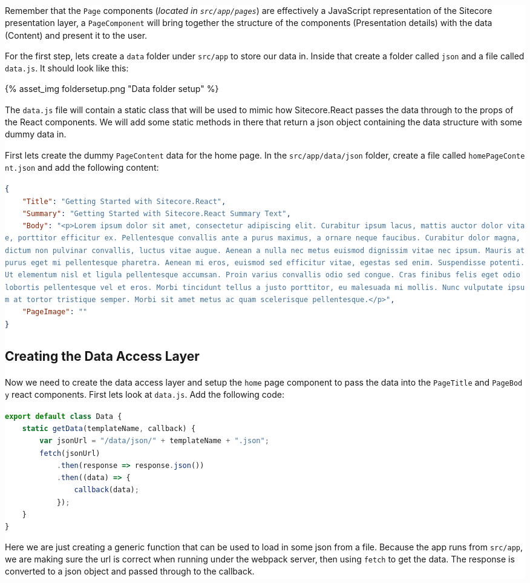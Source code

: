 Remember that the `Page` components (_located in `src/app/pages`_) are effectively a JavaScript representation of the Sitecore presentation layer, a `PageComponent` will bring together the structure of the components (Presentation details) with the data (Content) and present it to the user.

For the first step, lets create a `data` folder under `src/app` to store our data in. Inside that create a folder called `json` and a file called `data.js`. It should look like this:

{% asset_img foldersetup.png "Data folder setup" %}

The `data.js` file will contain a static class that will be used to mimic how Sitecore.React passes the data through to the props of the React components. We will add some static methods in there that return a json object containing the data structure with some dummy data in.

First lets create the dummy `PageContent` data for the home page. In the `src/app/data/json` folder, create a file called `homePageContent.json` and add the following content:

```json
{
    "Title": "Getting Started with Sitecore.React",
    "Summary": "Getting Started with Sitecore.React Summary Text",
    "Body": "<p>Lorem ipsum dolor sit amet, consectetur adipiscing elit. Curabitur ipsum lacus, mattis auctor dolor vitae, porttitor efficitur ex. Pellentesque convallis ante a purus maximus, a ornare neque faucibus. Curabitur dolor magna, dictum non pulvinar convallis, luctus vitae augue. Aenean a nulla nec metus euismod dignissim vitae nec ipsum. Mauris at purus eget mi pellentesque pharetra. Aenean mi eros, euismod sed efficitur vitae, egestas sed enim. Suspendisse potenti. Ut elementum nisl et ligula pellentesque accumsan. Proin varius convallis odio sed congue. Cras finibus felis eget odio lobortis pellentesque vel et eros. Morbi tincidunt tellus a justo porttitor, eu malesuada mi mollis. Nunc vulputate ipsum at tortor tristique semper. Morbi sit amet metus ac quam scelerisque pellentesque.</p>",
    "PageImage": ""
}
```

## Creating the Data Access Layer

Now we need to create the data access layer and setup the `home` page component to pass the data into the `PageTitle` and `PageBody` react components. First lets look at `data.js`. Add the following code:

```javascript
export default class Data {
    static getData(templateName, callback) {
        var jsonUrl = "/data/json/" + templateName + ".json";
        fetch(jsonUrl)
            .then(response => response.json())
            .then((data) => {
                callback(data);
            });
    }
}
```

Here we are just creating a generic function that can be used to load in some json from a file. Because the app runs from `src/app`, we are making sure the url is correct when running under the webpack server, then using `fetch` to get the data. The response is converted to a json object and passed through to the callback.
